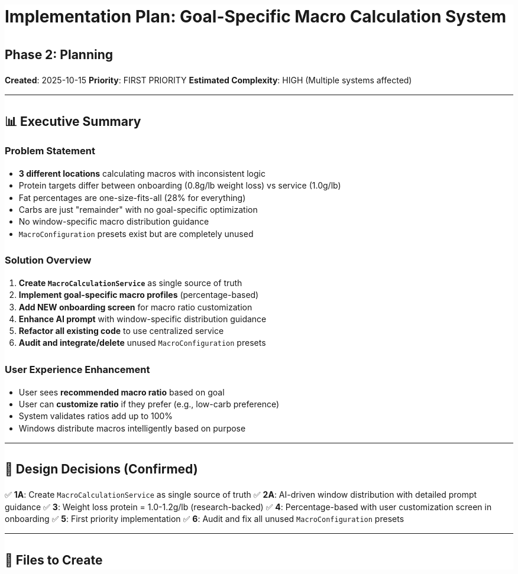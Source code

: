 # Implementation Plan: Goal-Specific Macro Calculation System
## Phase 2: Planning

**Created**: 2025-10-15
**Priority**: FIRST PRIORITY
**Estimated Complexity**: HIGH (Multiple systems affected)

---

## 📊 Executive Summary

### Problem Statement
- **3 different locations** calculating macros with inconsistent logic
- Protein targets differ between onboarding (0.8g/lb weight loss) vs service (1.0g/lb)
- Fat percentages are one-size-fits-all (28% for everything)
- Carbs are just "remainder" with no goal-specific optimization
- No window-specific macro distribution guidance
- `MacroConfiguration` presets exist but are completely unused

### Solution Overview
1. **Create `MacroCalculationService`** as single source of truth
2. **Implement goal-specific macro profiles** (percentage-based)
3. **Add NEW onboarding screen** for macro ratio customization
4. **Enhance AI prompt** with window-specific distribution guidance
5. **Refactor all existing code** to use centralized service
6. **Audit and integrate/delete** unused `MacroConfiguration` presets

### User Experience Enhancement
- User sees **recommended macro ratio** based on goal
- User can **customize ratio** if they prefer (e.g., low-carb preference)
- System validates ratios add up to 100%
- Windows distribute macros intelligently based on purpose

---

## 🎯 Design Decisions (Confirmed)

✅ **1A**: Create `MacroCalculationService` as single source of truth
✅ **2A**: AI-driven window distribution with detailed prompt guidance
✅ **3**: Weight loss protein = 1.0-1.2g/lb (research-backed)
✅ **4**: Percentage-based with user customization screen in onboarding
✅ **5**: First priority implementation
✅ **6**: Audit and fix all unused `MacroConfiguration` presets

---

## 📁 Files to Create
